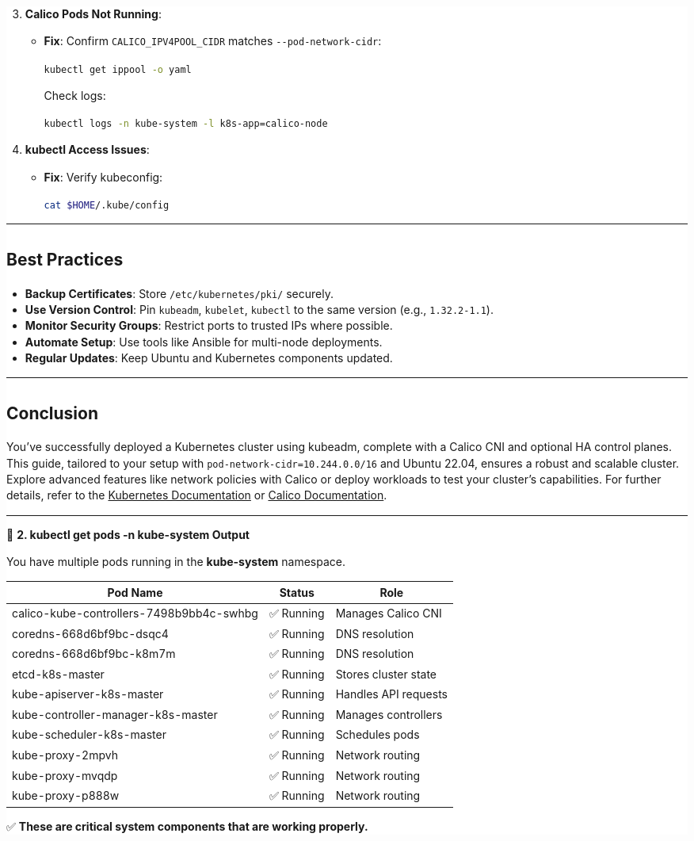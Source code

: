 3. **Calico Pods Not Running**:
   - **Fix**: Confirm `CALICO_IPV4POOL_CIDR` matches `--pod-network-cidr`:
     ```bash
     kubectl get ippool -o yaml
     ```
     Check logs:
     ```bash
     kubectl logs -n kube-system -l k8s-app=calico-node
     ```

4. **kubectl Access Issues**:
   - **Fix**: Verify kubeconfig:
     ```bash
     cat $HOME/.kube/config
     ```

---

## Best Practices

- **Backup Certificates**: Store `/etc/kubernetes/pki/` securely.
- **Use Version Control**: Pin `kubeadm`, `kubelet`, `kubectl` to the same version (e.g., `1.32.2-1.1`).
- **Monitor Security Groups**: Restrict ports to trusted IPs where possible.
- **Automate Setup**: Use tools like Ansible for multi-node deployments.
- **Regular Updates**: Keep Ubuntu and Kubernetes components updated.

---

## Conclusion

You’ve successfully deployed a Kubernetes cluster using kubeadm, complete with a Calico CNI and optional HA control planes. This guide, tailored to your setup with `pod-network-cidr=10.244.0.0/16` and Ubuntu 22.04, ensures a robust and scalable cluster. Explore advanced features like network policies with Calico or deploy workloads to test your cluster’s capabilities. For further details, refer to the [Kubernetes Documentation](https://kubernetes.io/docs/setup/production-environment/tools/kubeadm/) or [Calico Documentation](https://docs.tigera.io/calico/latest).

---

📌 **2. kubectl get pods -n kube-system Output**

You have multiple pods running in the **kube-system** namespace.

| **Pod Name**                               | **Status** | **Role**                      |
|--------------------------------------------|-----------|--------------------------------|
| calico-kube-controllers-7498b9bb4c-swhbg   | ✅ Running | Manages Calico CNI            |
| coredns-668d6bf9bc-dsqc4                   | ✅ Running | DNS resolution                |
| coredns-668d6bf9bc-k8m7m                   | ✅ Running | DNS resolution                |
| etcd-k8s-master                            | ✅ Running | Stores cluster state          |
| kube-apiserver-k8s-master                  | ✅ Running | Handles API requests          |
| kube-controller-manager-k8s-master         | ✅ Running | Manages controllers           |
| kube-scheduler-k8s-master                  | ✅ Running | Schedules pods                |
| kube-proxy-2mpvh                           | ✅ Running | Network routing               |
| kube-proxy-mvqdp                           | ✅ Running | Network routing               |
| kube-proxy-p888w                           | ✅ Running | Network routing               |

✅ **These are critical system components that are working properly.**

